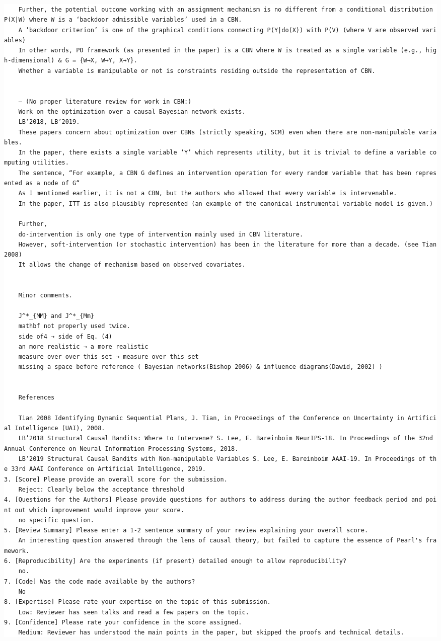         Further, the potential outcome working with an assignment mechanism is no different from a conditional distribution P(X|W) where W is a ‘backdoor admissible variables’ used in a CBN.
        A ’backdoor criterion’ is one of the graphical conditions connecting P(Y|do(X)) with P(V) (where V are observed variables)
        In other words, PO framework (as presented in the paper) is a CBN where W is treated as a single variable (e.g., high-dimensional) & G = {W→X, W→Y, X→Y}.
        Whether a variable is manipulable or not is constraints residing outside the representation of CBN.


        — (No proper literature review for work in CBN:)
        Work on the optimization over a causal Bayesian network exists.
        LB’2018, LB’2019.
        These papers concern about optimization over CBNs (strictly speaking, SCM) even when there are non-manipulable variables.
        In the paper, there exists a single variable ‘Y’ which represents utility, but it is trivial to define a variable computing utilities.
        The sentence, “For example, a CBN G defines an intervention operation for every random variable that has been represented as a node of G“
        As I mentioned earlier, it is not a CBN, but the authors who allowed that every variable is intervenable.
        In the paper, ITT is also plausibly represented (an example of the canonical instrumental variable model is given.)

        Further,
        do-intervention is only one type of intervention mainly used in CBN literature.
        However, soft-intervention (or stochastic intervention) has been in the literature for more than a decade. (see Tian 2008)
        It allows the change of mechanism based on observed covariates.


        Minor comments.

        J^*_{MM} and J^*_{Mm}
        mathbf not properly used twice.
        side of4 → side of Eq. (4)
        an more realistic → a more realistic
        measure over over this set → measure over this set
        missing a space before reference ( Bayesian networks(Bishop 2006) & influence diagrams(Dawid, 2002) )


        References

        Tian 2008 Identifying Dynamic Sequential Plans, J. Tian, in Proceedings of the Conference on Uncertainty in Artificial Intelligence (UAI), 2008.
        LB’2018 Structural Causal Bandits: Where to Intervene? S. Lee, E. Bareinboim NeurIPS-18. In Proceedings of the 32nd Annual Conference on Neural Information Processing Systems, 2018.
        LB’2019 Structural Causal Bandits with Non-manipulable Variables S. Lee, E. Bareinboim AAAI-19. In Proceedings of the 33rd AAAI Conference on Artificial Intelligence, 2019.
    3. [Score] Please provide an overall score for the submission.
        Reject: Clearly below the acceptance threshold
    4. [Questions for the Authors] Please provide questions for authors to address during the author feedback period and point out which improvement would improve your score.
        no specific question.
    5. [Review Summary] Please enter a 1-2 sentence summary of your review explaining your overall score.
        An interesting question answered through the lens of causal theory, but failed to capture the essence of Pearl's framework.
    6. [Reproducibility] Are the experiments (if present) detailed enough to allow reproducibility?
        no.
    7. [Code] Was the code made available by the authors?
        No
    8. [Expertise] Please rate your expertise on the topic of this submission.
        Low: Reviewer has seen talks and read a few papers on the topic.
    9. [Confidence] Please rate your confidence in the score assigned.
        Medium: Reviewer has understood the main points in the paper, but skipped the proofs and technical details.

